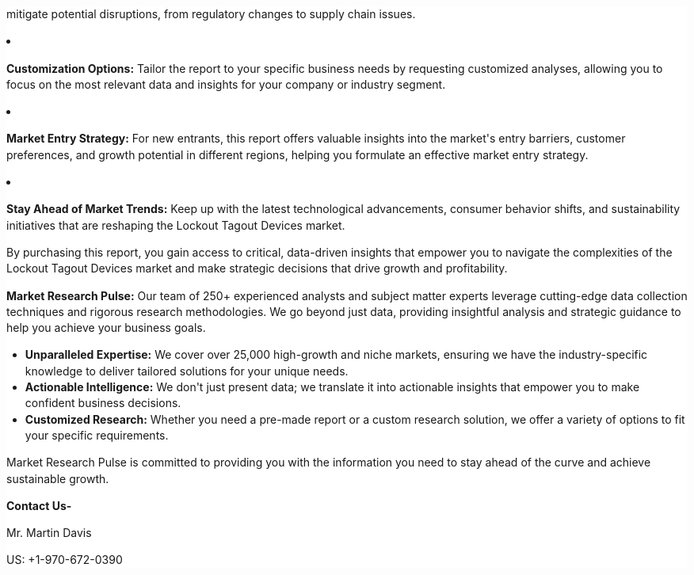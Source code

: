 mitigate potential disruptions, from regulatory changes to supply chain issues.</p></li><li><p><strong>Customization Options:</strong> Tailor the report to your specific business needs by requesting customized analyses, allowing you to focus on the most relevant data and insights for your company or industry segment.</p></li><li><p><strong>Market Entry Strategy:</strong> For new entrants, this report offers valuable insights into the market's entry barriers, customer preferences, and growth potential in different regions, helping you formulate an effective market entry strategy.</p></li><li><p><strong>Stay Ahead of Market Trends:</strong> Keep up with the latest technological advancements, consumer behavior shifts, and sustainability initiatives that are reshaping the Lockout Tagout Devices market.</p></li></ol><p>By purchasing this report, you gain access to critical, data-driven insights that empower you to navigate the complexities of the Lockout Tagout Devices market and make strategic decisions that drive growth and profitability.</p><p><strong>Market Research Pulse:</strong>&nbsp;Our team of 250+ experienced analysts and subject matter experts leverage cutting-edge data collection techniques and rigorous research methodologies. We go beyond just data, providing insightful analysis and strategic guidance to help you achieve your business goals.</p><ul><li><strong>Unparalleled Expertise:</strong>&nbsp;We cover over 25,000 high-growth and niche markets, ensuring we have the industry-specific knowledge to deliver tailored solutions for your unique needs.</li><li><strong>Actionable Intelligence:</strong>&nbsp;We don't just present data; we translate it into actionable insights that empower you to make confident business decisions.</li><li><strong>Customized Research:</strong>&nbsp;Whether you need a pre-made report or a custom research solution, we offer a variety of options to fit your specific requirements.</li></ul><p>Market Research Pulse is committed to providing you with the information you need to stay ahead of the curve and achieve sustainable growth.</p><p><strong>Contact Us-</strong></p><p>Mr. Martin Davis</p><p>US: +1-970-672-0390</p>
